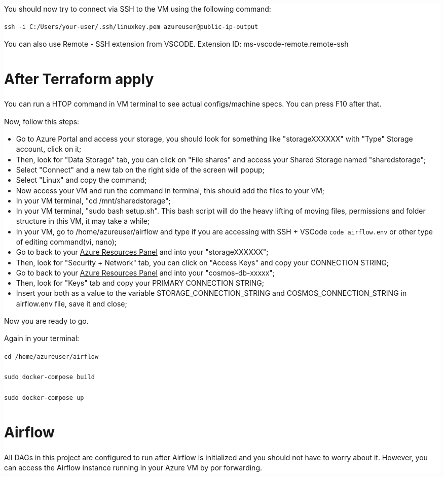 You should now try to connect via SSH to the VM using the following command:

```
ssh -i C:/Users/your-user/.ssh/linuxkey.pem azureuser@public-ip-output
```

You can also use Remote - SSH extension from VSCODE. 
Extension ID: ms-vscode-remote.remote-ssh

# After Terraform apply

You can run a HTOP command in VM terminal to see actual configs/machine specs.
You can press F10 after that.

Now, follow this steps:

* Go to Azure Portal and access your storage, you should look for something like "storageXXXXXX" with "Type" Storage account, click on it;
* Then, look for "Data Storage" tab, you can click on "File shares" and access your Shared Storage named "sharedstorage";
* Select "Connect" and a new tab on the right side of the screen will popup; 
* Select "Linux" and copy the command;
* Now access your VM and run the command in terminal, this should add the files to your VM;
* In your VM terminal, "cd /mnt/sharedstorage";
* In your VM terminal, "sudo bash setup.sh". This bash script will do the heavy lifting of moving files, permissions and folder structure in this VM, it may take a while;
* In your VM, go to /home/azureuser/airflow and type if you are accessing with SSH + VSCode ```code airflow.env``` or other type of editing command(vi, nano);
* Go to back to your [Azure Resources Panel](https://portal.azure.com/#blade/HubsExtension/BrowseAll) and into your "storageXXXXXX";
* Then, look for "Security + Network" tab, you can click on "Access Keys" and copy your CONNECTION STRING;
* Go to back to your [Azure Resources Panel](https://portal.azure.com/#blade/HubsExtension/BrowseAll) and into your "cosmos-db-xxxxx";
* Then, look for "Keys" tab and copy your PRIMARY CONNECTION STRING;
* Insert your both as a value to the variable STORAGE_CONNECTION_STRING and COSMOS_CONNECTION_STRING in airflow.env file, save it and close;

Now you are ready to go.

Again in your terminal:
```
cd /home/azureuser/airflow

sudo docker-compose build

sudo docker-compose up
```

# Airflow

All DAGs in this project are configured to run after Airflow is initialized and you should not have to worry about it. 
However, you can access the Airflow instance running in your Azure VM by por forwarding.

